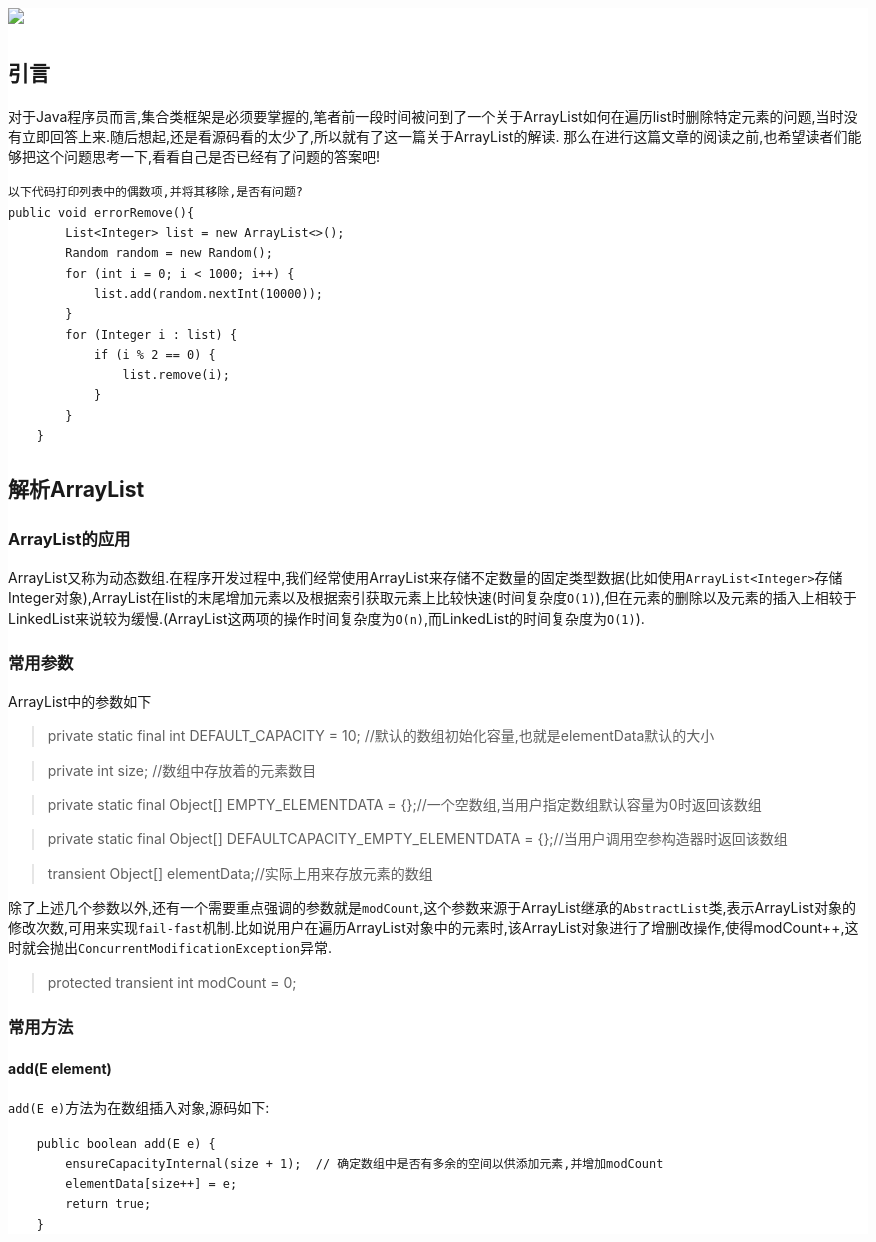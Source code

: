![](https://img.hacpai.com/bing/20180803.jpg?imageView2/1/w/960/h/520/interlace/1/q/100)

## 引言
对于Java程序员而言,集合类框架是必须要掌握的,笔者前一段时间被问到了一个关于ArrayList如何在遍历list时删除特定元素的问题,当时没有立即回答上来.随后想起,还是看源码看的太少了,所以就有了这一篇关于ArrayList的解读.
那么在进行这篇文章的阅读之前,也希望读者们能够把这个问题思考一下,看看自己是否已经有了问题的答案吧!
```
以下代码打印列表中的偶数项,并将其移除,是否有问题? 
public void errorRemove(){
        List<Integer> list = new ArrayList<>();
        Random random = new Random();
        for (int i = 0; i < 1000; i++) {
            list.add(random.nextInt(10000));
        }
        for (Integer i : list) {
            if (i % 2 == 0) {
                list.remove(i);
            }
        }
    }  
```
## 解析ArrayList

### ArrayList的应用
ArrayList又称为动态数组.在程序开发过程中,我们经常使用ArrayList来存储不定数量的固定类型数据(比如使用`ArrayList<Integer>`存储Integer对象),ArrayList在list的末尾增加元素以及根据索引获取元素上比较快速(时间复杂度`O(1)`),但在元素的删除以及元素的插入上相较于LinkedList来说较为缓慢.(ArrayList这两项的操作时间复杂度为`O(n)`,而LinkedList的时间复杂度为`O(1)`).

### 常用参数
ArrayList中的参数如下
>private static final int DEFAULT_CAPACITY = 10; //默认的数组初始化容量,也就是elementData默认的大小

>private int size; //数组中存放着的元素数目

>private static final Object[] EMPTY_ELEMENTDATA = {};//一个空数组,当用户指定数组默认容量为0时返回该数组

>private static final Object[] DEFAULTCAPACITY_EMPTY_ELEMENTDATA = {};//当用户调用空参构造器时返回该数组

>transient Object[] elementData;//实际上用来存放元素的数组

除了上述几个参数以外,还有一个需要重点强调的参数就是`modCount`,这个参数来源于ArrayList继承的`AbstractList`类,表示ArrayList对象的修改次数,可用来实现`fail-fast`机制.比如说用户在遍历ArrayList对象中的元素时,该ArrayList对象进行了增删改操作,使得modCount++,这时就会抛出`ConcurrentModificationException`异常.
>protected transient int modCount = 0;

### 常用方法

#### add(E element)
`add(E e)`方法为在数组插入对象,源码如下:

```
    public boolean add(E e) {
        ensureCapacityInternal(size + 1);  // 确定数组中是否有多余的空间以供添加元素,并增加modCount
        elementData[size++] = e;
        return true;
    }
```
